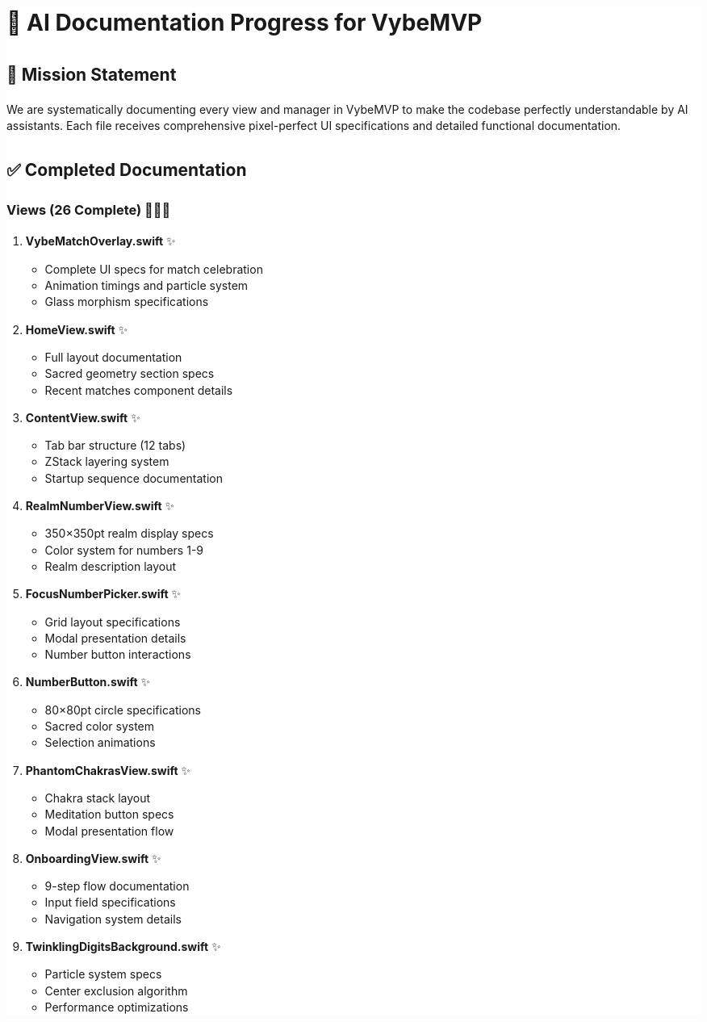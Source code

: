 # 🤖 AI Documentation Progress for VybeMVP

## 🎯 Mission Statement

We are systematically documenting every view and manager in VybeMVP to make the codebase perfectly understandable by AI assistants. Each file receives comprehensive pixel-perfect UI specifications and detailed functional documentation.

## ✅ Completed Documentation

### Views (26 Complete) 🚀🚀🚀
1. **VybeMatchOverlay.swift** ✨
   - Complete UI specs for match celebration
   - Animation timings and particle system
   - Glass morphism specifications

2. **HomeView.swift** ✨
   - Full layout documentation
   - Sacred geometry section specs
   - Recent matches component details

3. **ContentView.swift** ✨
   - Tab bar structure (12 tabs)
   - ZStack layering system
   - Startup sequence documentation

4. **RealmNumberView.swift** ✨
   - 350×350pt realm display specs
   - Color system for numbers 1-9
   - Realm description layout

5. **FocusNumberPicker.swift** ✨
   - Grid layout specifications
   - Modal presentation details
   - Number button interactions

6. **NumberButton.swift** ✨
   - 80×80pt circle specifications
   - Sacred color system
   - Selection animations

7. **PhantomChakrasView.swift** ✨
   - Chakra stack layout
   - Meditation button specs
   - Modal presentation flow

8. **OnboardingView.swift** ✨
   - 9-step flow documentation
   - Input field specifications
   - Navigation system details

9. **TwinklingDigitsBackground.swift** ✨
   - Particle system specs
   - Center exclusion algorithm
   - Performance optimizations
